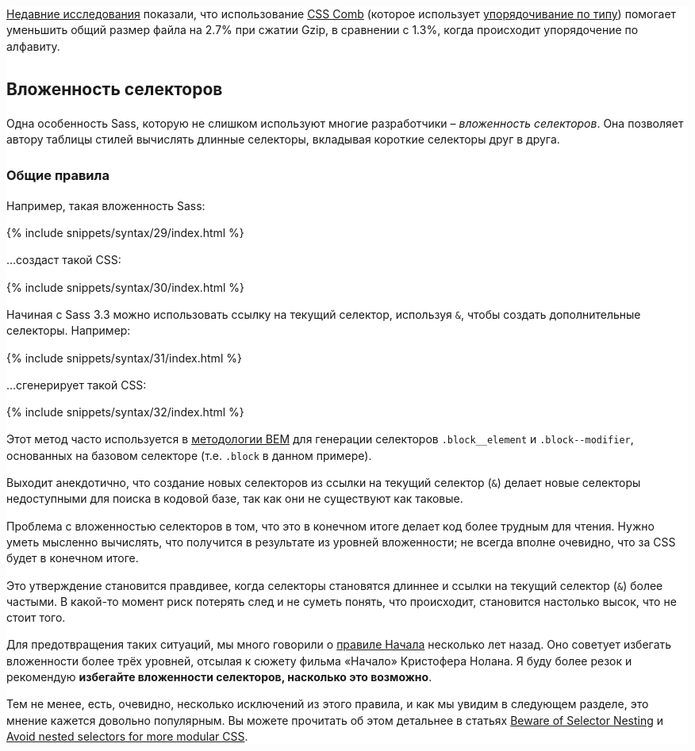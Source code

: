 <div class="note">
  <p><a href="https://web.archive.org/web/20190618180712/http://peteschuster.com/2014/12/reduce-file-size-css-sorting/">Недавние исследования</a> показали, что использование <a href="https://github.com/csscomb/csscomb.js">CSS Comb</a> (которое использует <a href="https://github.com/csscomb/csscomb.js/blob/master/config/csscomb.json">упорядочивание по типу</a>) помогает уменьшить общий размер файла на 2.7% при сжатии Gzip, в сравнении с 1.3%, когда происходит упорядочение по алфавиту.</p>
</div>

## Вложенность селекторов

Одна особенность Sass, которую не слишком используют многие разработчики – *вложенность селекторов*. Она позволяет автору таблицы стилей вычислять длинные селекторы, вкладывая короткие селекторы друг в друга.

### Общие правила

Например, такая вложенность Sass:

{% include snippets/syntax/29/index.html %}

…создаст такой CSS:

{% include snippets/syntax/30/index.html %}

Начиная с Sass 3.3 можно использовать ссылку на текущий селектор, используя `&`, чтобы создать дополнительные селекторы. Например:

{% include snippets/syntax/31/index.html %}

…сгенерирует такой CSS:

{% include snippets/syntax/32/index.html %}

Этот метод часто используется в [методологии BEM](https://csswizardry.com/2013/01/mindbemding-getting-your-head-round-bem-syntax/) для генерации селекторов `.block__element` и `.block--modifier`, основанных на базовом селекторе (т.е. `.block` в данном примере).

<div class="note">
  <p>Выходит анекдотично, что создание новых селекторов из ссылки на текущий селектор (<code>&</code>) делает новые селекторы недоступными для поиска в кодовой базе, так как они не существуют как таковые.</p>
</div>

Проблема с вложенностью селекторов в том, что это в конечном итоге делает код более трудным для чтения. Нужно уметь мысленно вычислять, что получится в результате из уровней вложенности; не всегда вполне очевидно, что за CSS будет в конечном итоге.

Это утверждение становится правдивее, когда селекторы становятся длиннее и ссылки на текущий селектор (`&`) более частыми. В какой-то момент риск потерять след и не суметь понять, что происходит, становится настолько высок, что не стоит того.

Для предотвращения таких ситуаций, мы много говорили о [правиле Начала](http://thesassway.com/beginner/the-inception-rule) несколько лет назад. Оно советует избегать вложенности более трёх уровней, отсылая к сюжету фильма «Начало» Кристофера Нолана. Я буду более резок и рекомендую **избегайте вложенности селекторов, насколько это возможно**. 

Тем не менее, есть, очевидно, несколько исключений из этого правила, и как мы увидим в следующем разделе, это мнение кажется довольно популярным. Вы можете прочитать об этом детальнее в статьях [Beware of Selector Nesting](https://www.sitepoint.com/beware-selector-nesting-sass/) и [Avoid nested selectors for more modular CSS](http://thesassway.com/intermediate/avoid-nested-selectors-for-more-modular-css).

